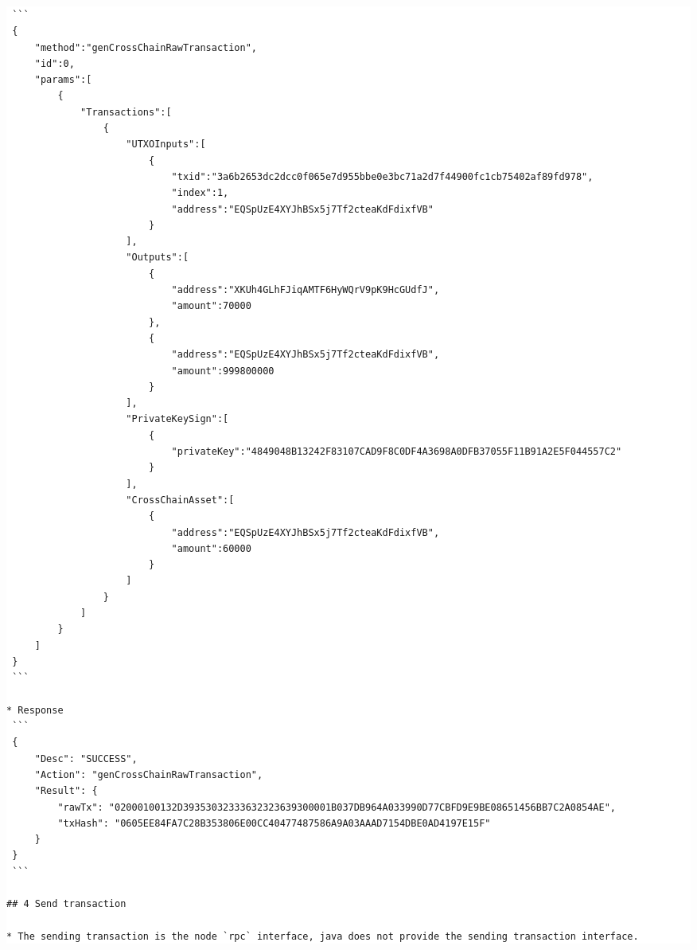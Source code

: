    ```
    ```
    {
        "method":"genCrossChainRawTransaction",
        "id":0,
        "params":[
            {
                "Transactions":[
                    {
                        "UTXOInputs":[
                            {
                                "txid":"3a6b2653dc2dcc0f065e7d955bbe0e3bc71a2d7f44900fc1cb75402af89fd978",
                                "index":1,
                                "address":"EQSpUzE4XYJhBSx5j7Tf2cteaKdFdixfVB"
                            }
                        ],
                        "Outputs":[
                            {
                                "address":"XKUh4GLhFJiqAMTF6HyWQrV9pK9HcGUdfJ",
                                "amount":70000
                            },
                            {
                                "address":"EQSpUzE4XYJhBSx5j7Tf2cteaKdFdixfVB",
                                "amount":999800000
                            }
                        ],
                        "PrivateKeySign":[
                            {
                                "privateKey":"4849048B13242F83107CAD9F8C0DF4A3698A0DFB37055F11B91A2E5F044557C2"
                            }
                        ],
                        "CrossChainAsset":[
                            {
                                "address":"EQSpUzE4XYJhBSx5j7Tf2cteaKdFdixfVB",
                                "amount":60000
                            }
                        ]
                    }
                ]
            }
        ]
    }
    ```

  * Response
    ```
    {
        "Desc": "SUCCESS",
        "Action": "genCrossChainRawTransaction",
        "Result": {
            "rawTx": "02000100132D39353032333632323639300001B037DB964A033990D77CBFD9E9BE08651456BB7C2A0854AE",
            "txHash": "0605EE84FA7C28B353806E00CC40477487586A9A03AAAD7154DBE0AD4197E15F"
        }
    }
    ```

## 4 Send transaction

* The sending transaction is the node `rpc` interface, java does not provide the sending transaction interface.

   ```
